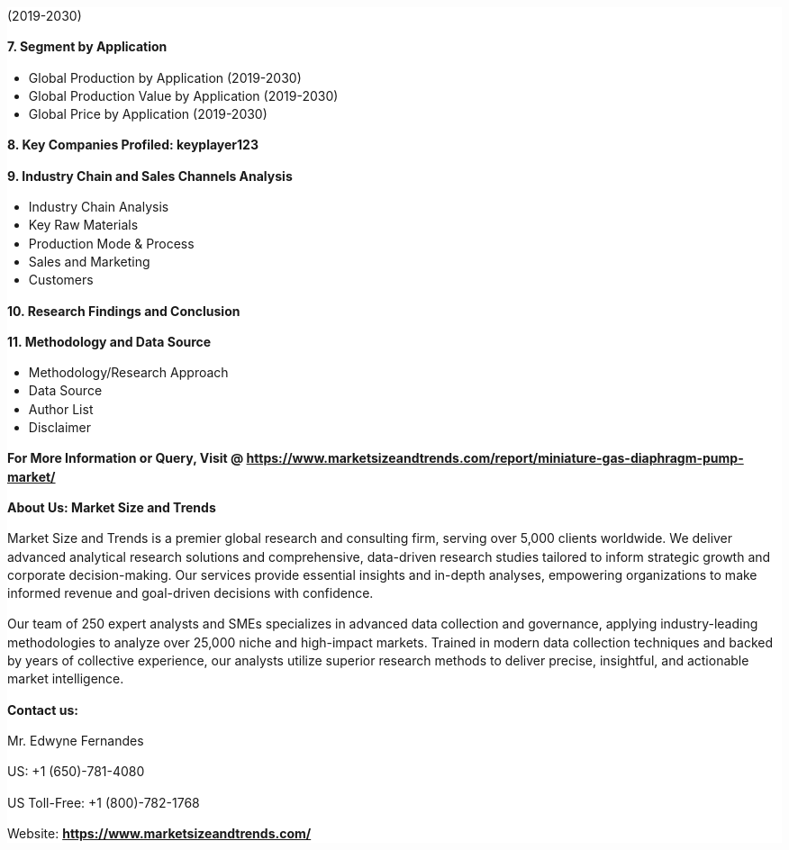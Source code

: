 (2019-2030)</li></ul><p><strong>7. Segment by Application</strong></p><ul><li>Global Production by Application (2019-2030)</li><li>Global Production Value by Application (2019-2030)</li><li>Global Price by Application (2019-2030)</li></ul><p><strong>8. Key Companies Profiled: keyplayer123</strong></p><p><strong>9. Industry Chain and Sales Channels Analysis</strong></p><ul><li>Industry Chain Analysis</li><li>Key Raw Materials</li><li>Production Mode &amp; Process</li><li>Sales and Marketing</li><li>Customers</li></ul><p><strong>10. Research Findings and Conclusion</strong></p><p><strong>11. Methodology and Data Source</strong></p><ul><li>Methodology/Research Approach</li><li>Data Source</li><li>Author List</li><li>Disclaimer</li></ul></p><p><strong>For More Information or Query, Visit @ <a href="https://www.marketsizeandtrends.com/report/miniature-gas-diaphragm-pump-market/">https://www.marketsizeandtrends.com/report/miniature-gas-diaphragm-pump-market/</a></strong></p><p><strong>About Us: Market Size and Trends</strong></p><p>Market Size and Trends is a premier global research and consulting firm, serving over 5,000 clients worldwide. We deliver advanced analytical research solutions and comprehensive, data-driven research studies tailored to inform strategic growth and corporate decision-making. Our services provide essential insights and in-depth analyses, empowering organizations to make informed revenue and goal-driven decisions with confidence.</p><p>Our team of 250 expert analysts and SMEs specializes in advanced data collection and governance, applying industry-leading methodologies to analyze over 25,000 niche and high-impact markets. Trained in modern data collection techniques and backed by years of collective experience, our analysts utilize superior research methods to deliver precise, insightful, and actionable market intelligence.</p><p><strong>Contact us:</strong></p><p>Mr. Edwyne Fernandes</p><p>US: +1 (650)-781-4080</p><p>US Toll-Free: +1 (800)-782-1768</p><p>Website: <strong><a href="https://www.marketsizeandtrends.com/">https://www.marketsizeandtrends.com/</a></strong></p>
